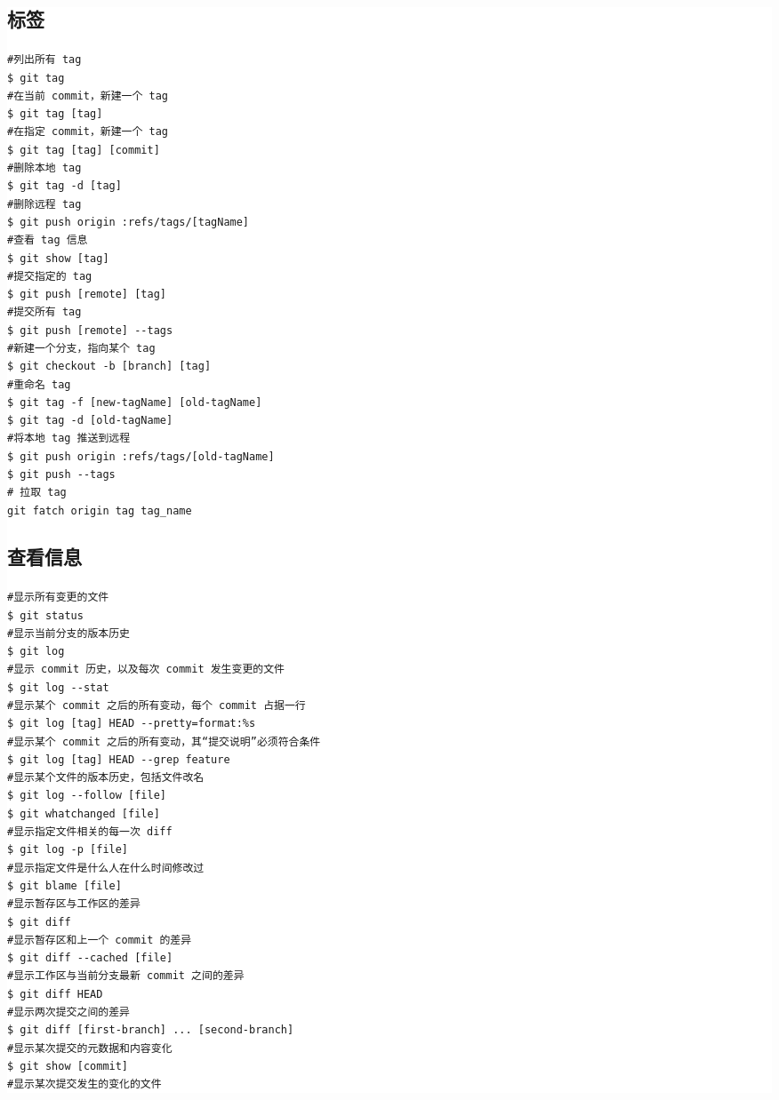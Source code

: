 
## 标签 

```shell
#列出所有 tag
$ git tag
#在当前 commit，新建一个 tag
$ git tag [tag]
#在指定 commit，新建一个 tag
$ git tag [tag] [commit]
#删除本地 tag
$ git tag -d [tag]
#删除远程 tag
$ git push origin :refs/tags/[tagName]
#查看 tag 信息
$ git show [tag]
#提交指定的 tag
$ git push [remote] [tag]
#提交所有 tag
$ git push [remote] --tags
#新建一个分支，指向某个 tag
$ git checkout -b [branch] [tag]
#重命名 tag
$ git tag -f [new-tagName] [old-tagName]
$ git tag -d [old-tagName]
#将本地 tag 推送到远程
$ git push origin :refs/tags/[old-tagName]
$ git push --tags
# 拉取 tag
git fatch origin tag tag_name
```


## 查看信息 

```shell
#显示所有变更的文件
$ git status
#显示当前分支的版本历史
$ git log
#显示 commit 历史，以及每次 commit 发生变更的文件
$ git log --stat
#显示某个 commit 之后的所有变动，每个 commit 占据一行
$ git log [tag] HEAD --pretty=format:%s
#显示某个 commit 之后的所有变动，其“提交说明”必须符合条件
$ git log [tag] HEAD --grep feature
#显示某个文件的版本历史，包括文件改名
$ git log --follow [file]
$ git whatchanged [file]
#显示指定文件相关的每一次 diff
$ git log -p [file]
#显示指定文件是什么人在什么时间修改过
$ git blame [file]
#显示暂存区与工作区的差异
$ git diff
#显示暂存区和上一个 commit 的差异
$ git diff --cached [file]
#显示工作区与当前分支最新 commit 之间的差异
$ git diff HEAD
#显示两次提交之间的差异
$ git diff [first-branch] ... [second-branch]
#显示某次提交的元数据和内容变化
$ git show [commit]
#显示某次提交发生的变化的文件
```